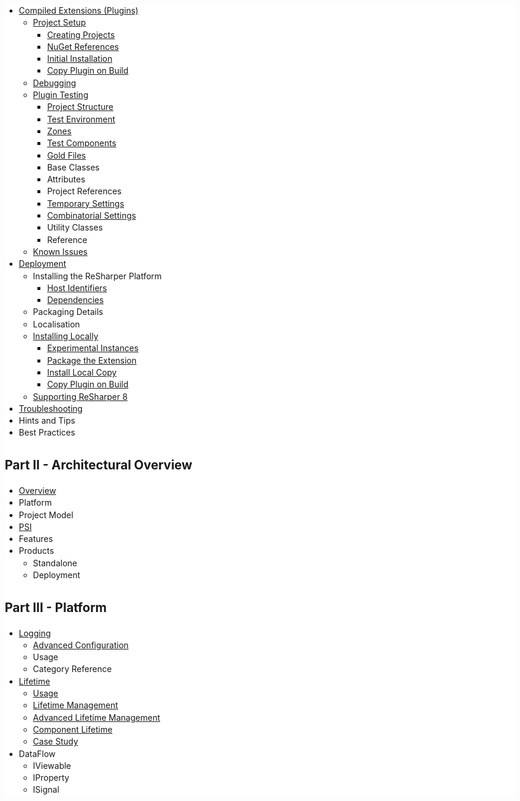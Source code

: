 * [Compiled Extensions (Plugins)](Extensions/CompiledExtensions.md)
    * [Project Setup](Extensions/Plugins/ProjectSetup.md)
        * [Creating Projects](Extensions/Plugins/ProjectSetup/CreatingProjects.md)
        * [NuGet References](Extensions/Plugins/ProjectSetup/NuGetReferences.md)
        * [Initial Installation](Extensions/Plugins/ProjectSetup/InitialInstallation.md)
        * [Copy Plugin on Build](Extensions/Plugins/ProjectSetup/CopyOnBuild.md)
    * [Debugging](Extensions/Plugins/Debugging.md)
    * [Plugin Testing](Extensions/Plugins/Testing.md)
        * [Project Structure](Extensions/Plugins/Testing/ProjectStructure.md)
        * [Test Environment](Extensions/Plugins/Testing/TestEnvironment.md)
        * [Zones](Extensions/Plugins/Testing/Zones.md)
        * [Test Components](Extensions/Plugins/Testing/TestComponents.md)
        * [Gold Files](Extensions/Plugins/Testing/GoldFiles.md)
        * Base Classes
        * Attributes
        * Project References
        * [Temporary Settings](Extensions/Plugins/Testing/TemporarySettings.md)
        * [Combinatorial Settings](Extensions/Plugins/Testing/OptionsIterator.md)
        * Utility Classes
        * Reference
    * [Known Issues](Extensions/KnownIssues.md)
* [Deployment](Extensions/Packaging.md)
    * Installing the ReSharper Platform
        * [Host Identifiers](Extensions/Deployment/InstallProcess/HostIdentifiers.md)
        * [Dependencies](Extensions/Deployment/InstallProcess/Dependencies.md)
    * Packaging Details
    * Localisation
    * [Installing Locally](Extensions/Deployment/LocalInstallation.md)
        * [Experimental Instances](Extensions/Deployment/LocalInstallation/ExperimentalInstance.md)
        * [Package the Extension](Extensions/Deployment/LocalInstallation/Packaging.md)
        * [Install Local Copy](Extensions/Deployment/LocalInstallation/InstallCustomSource.md)
        * [Copy Plugin on Build](Extensions/Deployment/LocalInstallation/CopyOnBuild.md)
    * [Supporting ReSharper 8](Extensions/Packaging8.md)
* [Troubleshooting](Extensions/Troubleshooting.md)
* Hints and Tips
* Best Practices

## Part II - Architectural Overview
* [Overview](Architecture/Overview.md)
* Platform
* Project Model
* [PSI](Architecture/PSI.md)
* Features
* Products
    * Standalone
    * Deployment

## Part III - Platform
* [Logging](Platform/Logging.md)
    * [Advanced Configuration](Platform/Logging/AdvancedConfiguration.md)
    * Usage
    * Category Reference
* [Lifetime](Platform/Lifetime.md)
    * [Usage](Platform/Lifetime/Usage.md)
    * [Lifetime Management](Platform/Lifetime/LifetimeDefinition.md)
    * [Advanced Lifetime Management](Platform/Lifetime/Advanced.md)
    * [Component Lifetime](Platform/Lifetime/ComponentModel.md)
    * [Case Study](Platform/Lifetime/CaseStudy.md)
* DataFlow
    * IViewable
    * IProperty
    * ISignal